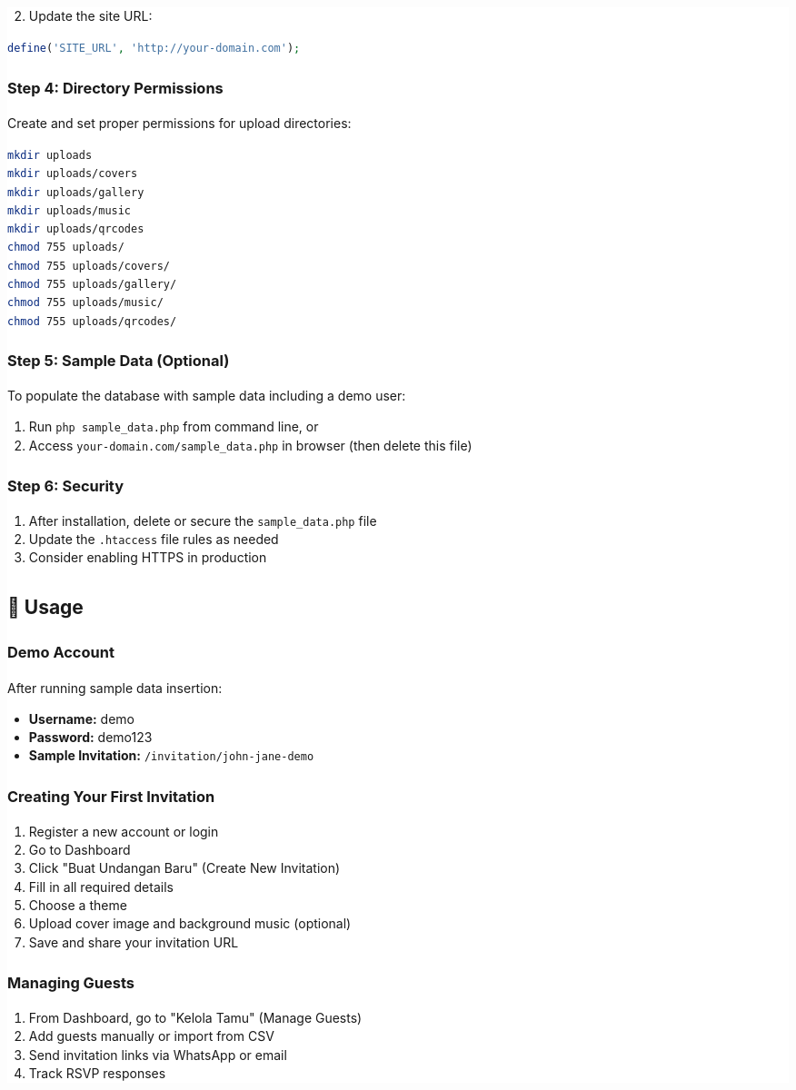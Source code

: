 2. Update the site URL:
```php
define('SITE_URL', 'http://your-domain.com');
```

### Step 4: Directory Permissions
Create and set proper permissions for upload directories:
```bash
mkdir uploads
mkdir uploads/covers
mkdir uploads/gallery
mkdir uploads/music
mkdir uploads/qrcodes
chmod 755 uploads/
chmod 755 uploads/covers/
chmod 755 uploads/gallery/
chmod 755 uploads/music/
chmod 755 uploads/qrcodes/
```

### Step 5: Sample Data (Optional)
To populate the database with sample data including a demo user:
1. Run `php sample_data.php` from command line, or
2. Access `your-domain.com/sample_data.php` in browser (then delete this file)

### Step 6: Security
1. After installation, delete or secure the `sample_data.php` file
2. Update the `.htaccess` file rules as needed
3. Consider enabling HTTPS in production

## 🎯 Usage

### Demo Account
After running sample data insertion:
- **Username:** demo
- **Password:** demo123
- **Sample Invitation:** `/invitation/john-jane-demo`

### Creating Your First Invitation
1. Register a new account or login
2. Go to Dashboard
3. Click "Buat Undangan Baru" (Create New Invitation)
4. Fill in all required details
5. Choose a theme
6. Upload cover image and background music (optional)
7. Save and share your invitation URL

### Managing Guests
1. From Dashboard, go to "Kelola Tamu" (Manage Guests)
2. Add guests manually or import from CSV
3. Send invitation links via WhatsApp or email
4. Track RSVP responses
